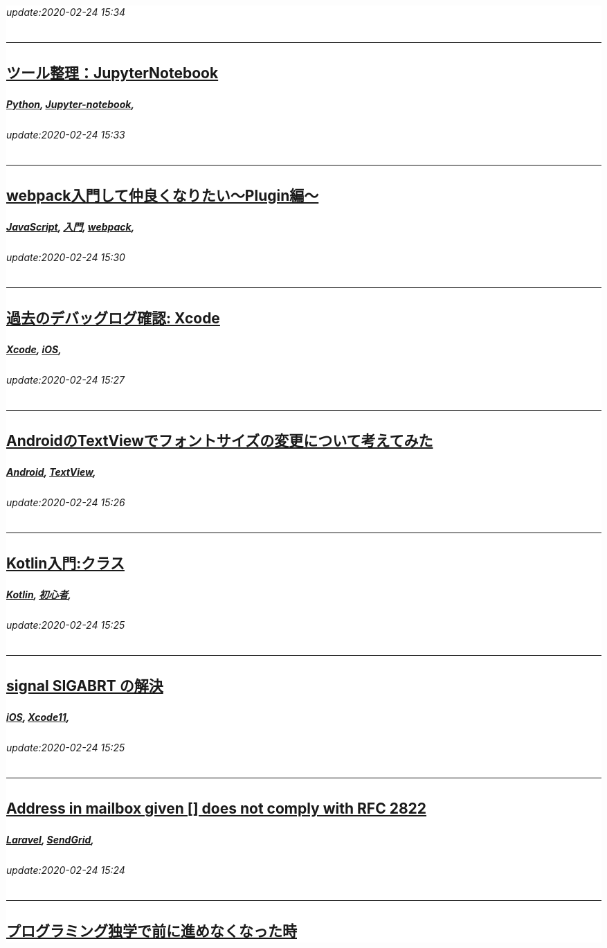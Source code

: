###### update:2020-02-24 15:34
---
## [ツール整理：JupyterNotebook](https://qiita.com/dddmm/items/9e3fb9760f9e4b085a3a)
##### [Python](https://qiita.com/tags/Python), [Jupyter-notebook](https://qiita.com/tags/Jupyter-notebook), 
###### update:2020-02-24 15:33
---
## [webpack入門して仲良くなりたい～Plugin編～](https://qiita.com/gabochi/items/d8e10fe0654507993449)
##### [JavaScript](https://qiita.com/tags/JavaScript), [入門](https://qiita.com/tags/入門), [webpack](https://qiita.com/tags/webpack), 
###### update:2020-02-24 15:30
---
## [過去のデバッグログ確認: Xcode](https://qiita.com/zousaaan3/items/eb0ca1f2a22fc7e9edc2)
##### [Xcode](https://qiita.com/tags/Xcode), [iOS](https://qiita.com/tags/iOS), 
###### update:2020-02-24 15:27
---
## [AndroidのTextViewでフォントサイズの変更について考えてみた](https://qiita.com/shinya-tk/items/515ac1f9aef0dcc546c0)
##### [Android](https://qiita.com/tags/Android), [TextView](https://qiita.com/tags/TextView), 
###### update:2020-02-24 15:26
---
## [Kotlin入門:クラス](https://qiita.com/asura/items/00afa805526bd7b46ff9)
##### [Kotlin](https://qiita.com/tags/Kotlin), [初心者](https://qiita.com/tags/初心者), 
###### update:2020-02-24 15:25
---
## [signal SIGABRT の解決](https://qiita.com/zousaaan3/items/67c52bc5a045235a55b7)
##### [iOS](https://qiita.com/tags/iOS), [Xcode11](https://qiita.com/tags/Xcode11), 
###### update:2020-02-24 15:25
---
## [Address in mailbox given [] does not comply with RFC 2822](https://qiita.com/ma7ma7pipipi/items/5532ea4ab11c4f9ba4f3)
##### [Laravel](https://qiita.com/tags/Laravel), [SendGrid](https://qiita.com/tags/SendGrid), 
###### update:2020-02-24 15:24
---
## [プログラミング独学で前に進めなくなった時](https://qiita.com/masso/items/9bc394295d568a995d42)